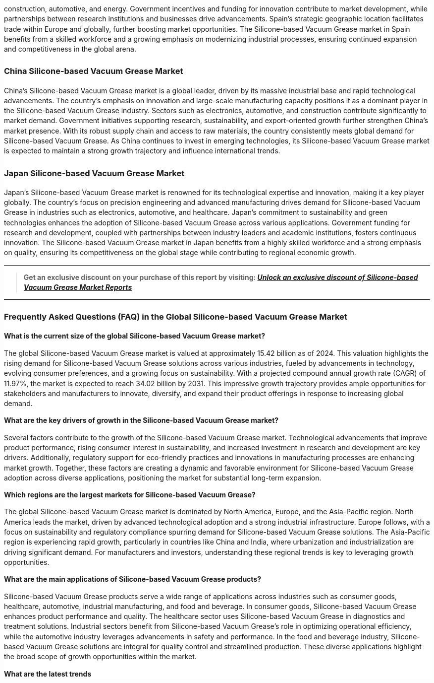 construction, automotive, and energy. Government incentives and funding for innovation contribute to market development, while partnerships between research institutions and businesses drive advancements. Spain&rsquo;s strategic geographic location facilitates trade within Europe and globally, further boosting market opportunities. The Silicone-based Vacuum Grease market in Spain benefits from a skilled workforce and a growing emphasis on modernizing industrial processes, ensuring continued expansion and competitiveness in the global arena.</p><h3>China Silicone-based Vacuum Grease Market</h3><p>China&rsquo;s Silicone-based Vacuum Grease market is a global leader, driven by its massive industrial base and rapid technological advancements. The country&rsquo;s emphasis on innovation and large-scale manufacturing capacity positions it as a dominant player in the Silicone-based Vacuum Grease industry. Sectors such as electronics, automotive, and construction contribute significantly to market demand. Government initiatives supporting research, sustainability, and export-oriented growth further strengthen China&rsquo;s market presence. With its robust supply chain and access to raw materials, the country consistently meets global demand for Silicone-based Vacuum Grease. As China continues to invest in emerging technologies, its Silicone-based Vacuum Grease market is expected to maintain a strong growth trajectory and influence international trends.</p><h3>Japan Silicone-based Vacuum Grease Market</h3><p>Japan&rsquo;s Silicone-based Vacuum Grease market is renowned for its technological expertise and innovation, making it a key player globally. The country&rsquo;s focus on precision engineering and advanced manufacturing drives demand for Silicone-based Vacuum Grease in industries such as electronics, automotive, and healthcare. Japan&rsquo;s commitment to sustainability and green technologies enhances the adoption of Silicone-based Vacuum Grease across various applications. Government funding for research and development, coupled with partnerships between industry leaders and academic institutions, fosters continuous innovation. The Silicone-based Vacuum Grease market in Japan benefits from a highly skilled workforce and a strong emphasis on quality, ensuring its competitiveness on the global stage while contributing to regional economic growth.</p><hr /><blockquote><p><strong>Get an exclusive discount on your purchase of this report by visiting: <em><a href="://marketresearchpulse.com/ask-for-discount/12993?utm_source=Github&amp;utm_medium=0114">Unlock an exclusive discount of Silicone-based Vacuum Grease Market Reports</a></em>&nbsp;</strong></p></blockquote><hr /><h3>Frequently Asked Questions (FAQ) in the Global Silicone-based Vacuum Grease Market</h3><p><strong>What is the current size of the global Silicone-based Vacuum Grease market?</strong></p><p>The global Silicone-based Vacuum Grease market is valued at approximately 15.42 billion as of 2024. This valuation highlights the rising demand for Silicone-based Vacuum Grease solutions across various industries, fueled by advancements in technology, evolving consumer preferences, and a growing focus on sustainability. With a projected compound annual growth rate (CAGR) of 11.97%, the market is expected to reach 34.02 billion by 2031. This impressive growth trajectory provides ample opportunities for stakeholders and manufacturers to innovate, diversify, and expand their product offerings in response to increasing global demand.</p><p><strong>What are the key drivers of growth in the Silicone-based Vacuum Grease market?</strong></p><p>Several factors contribute to the growth of the Silicone-based Vacuum Grease market. Technological advancements that improve product performance, rising consumer interest in sustainability, and increased investment in research and development are key drivers. Additionally, regulatory support for eco-friendly practices and innovations in manufacturing processes are enhancing market growth. Together, these factors are creating a dynamic and favorable environment for Silicone-based Vacuum Grease adoption across diverse applications, positioning the market for substantial long-term expansion.</p><p><strong>Which regions are the largest markets for Silicone-based Vacuum Grease?</strong></p><p>The global Silicone-based Vacuum Grease market is dominated by North America, Europe, and the Asia-Pacific region. North America leads the market, driven by advanced technological adoption and a strong industrial infrastructure. Europe follows, with a focus on sustainability and regulatory compliance spurring demand for Silicone-based Vacuum Grease solutions. The Asia-Pacific region is experiencing rapid growth, particularly in countries like China and India, where urbanization and industrialization are driving significant demand. For manufacturers and investors, understanding these regional trends is key to leveraging growth opportunities.</p><p><strong>What are the main applications of Silicone-based Vacuum Grease products?</strong></p><p>Silicone-based Vacuum Grease products serve a wide range of applications across industries such as consumer goods, healthcare, automotive, industrial manufacturing, and food and beverage. In consumer goods, Silicone-based Vacuum Grease enhances product performance and quality. The healthcare sector uses Silicone-based Vacuum Grease in diagnostics and treatment solutions. Industrial sectors benefit from Silicone-based Vacuum Grease&rsquo;s role in optimizing operational efficiency, while the automotive industry leverages advancements in safety and performance. In the food and beverage industry, Silicone-based Vacuum Grease solutions are integral for quality control and streamlined production. These diverse applications highlight the broad scope of growth opportunities within the market.</p><p><strong>What are the latest trends